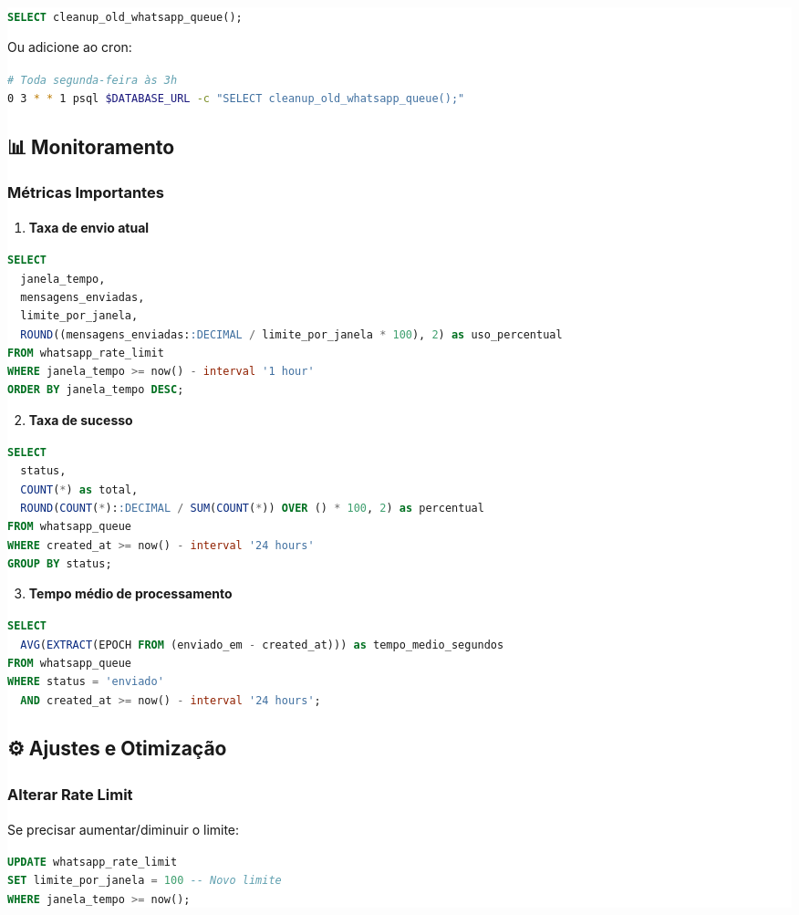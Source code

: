 ```sql
SELECT cleanup_old_whatsapp_queue();
```

Ou adicione ao cron:

```bash
# Toda segunda-feira às 3h
0 3 * * 1 psql $DATABASE_URL -c "SELECT cleanup_old_whatsapp_queue();"
```

## 📊 Monitoramento

### Métricas Importantes

1. **Taxa de envio atual**
```sql
SELECT 
  janela_tempo,
  mensagens_enviadas,
  limite_por_janela,
  ROUND((mensagens_enviadas::DECIMAL / limite_por_janela * 100), 2) as uso_percentual
FROM whatsapp_rate_limit
WHERE janela_tempo >= now() - interval '1 hour'
ORDER BY janela_tempo DESC;
```

2. **Taxa de sucesso**
```sql
SELECT 
  status,
  COUNT(*) as total,
  ROUND(COUNT(*)::DECIMAL / SUM(COUNT(*)) OVER () * 100, 2) as percentual
FROM whatsapp_queue
WHERE created_at >= now() - interval '24 hours'
GROUP BY status;
```

3. **Tempo médio de processamento**
```sql
SELECT 
  AVG(EXTRACT(EPOCH FROM (enviado_em - created_at))) as tempo_medio_segundos
FROM whatsapp_queue
WHERE status = 'enviado'
  AND created_at >= now() - interval '24 hours';
```

## ⚙️ Ajustes e Otimização

### Alterar Rate Limit

Se precisar aumentar/diminuir o limite:

```sql
UPDATE whatsapp_rate_limit
SET limite_por_janela = 100 -- Novo limite
WHERE janela_tempo >= now();
```
